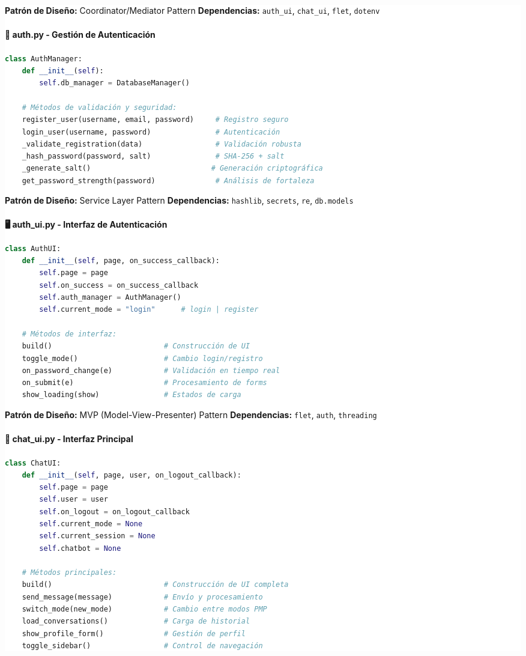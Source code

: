 
**Patrón de Diseño:** Coordinator/Mediator Pattern
**Dependencias:** `auth_ui`, `chat_ui`, `flet`, `dotenv`

#### **🔐 auth.py - Gestión de Autenticación**
```python
class AuthManager:
    def __init__(self):
        self.db_manager = DatabaseManager()
    
    # Métodos de validación y seguridad:
    register_user(username, email, password)     # Registro seguro
    login_user(username, password)               # Autenticación
    _validate_registration(data)                 # Validación robusta
    _hash_password(password, salt)               # SHA-256 + salt
    _generate_salt()                            # Generación criptográfica
    get_password_strength(password)              # Análisis de fortaleza
```

**Patrón de Diseño:** Service Layer Pattern
**Dependencias:** `hashlib`, `secrets`, `re`, `db.models`

#### **🖥️ auth_ui.py - Interfaz de Autenticación**
```python
class AuthUI:
    def __init__(self, page, on_success_callback):
        self.page = page
        self.on_success = on_success_callback
        self.auth_manager = AuthManager()
        self.current_mode = "login"      # login | register
    
    # Métodos de interfaz:
    build()                          # Construcción de UI
    toggle_mode()                    # Cambio login/registro
    on_password_change(e)            # Validación en tiempo real
    on_submit(e)                     # Procesamiento de forms
    show_loading(show)               # Estados de carga
```

**Patrón de Diseño:** MVP (Model-View-Presenter) Pattern
**Dependencias:** `flet`, `auth`, `threading`

#### **💬 chat_ui.py - Interfaz Principal**
```python
class ChatUI:
    def __init__(self, page, user, on_logout_callback):
        self.page = page
        self.user = user
        self.on_logout = on_logout_callback
        self.current_mode = None
        self.current_session = None
        self.chatbot = None
    
    # Métodos principales:
    build()                          # Construcción de UI completa
    send_message(message)            # Envío y procesamiento
    switch_mode(new_mode)            # Cambio entre modos PMP
    load_conversations()             # Carga de historial
    show_profile_form()              # Gestión de perfil
    toggle_sidebar()                 # Control de navegación
```
